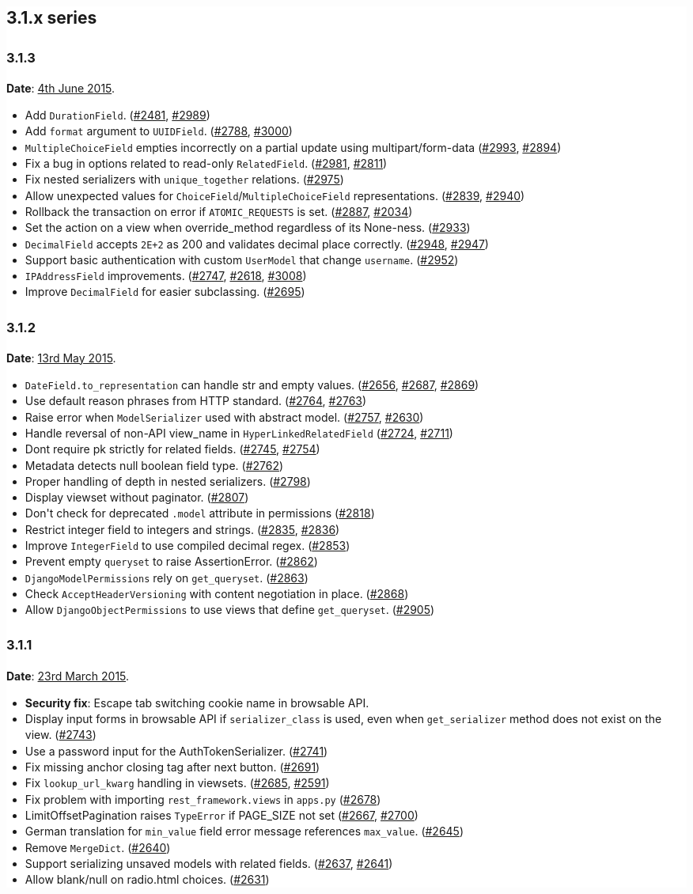 
## 3.1.x series

### 3.1.3

**Date**: [4th June 2015][3.1.3-milestone].

* Add `DurationField`. ([#2481][gh2481], [#2989][gh2989])
* Add `format` argument to `UUIDField`. ([#2788][gh2788], [#3000][gh3000])
* `MultipleChoiceField` empties incorrectly on a partial update using multipart/form-data ([#2993][gh2993], [#2894][gh2894])
* Fix a bug in options related to read-only `RelatedField`. ([#2981][gh2981], [#2811][gh2811])
* Fix nested serializers with `unique_together` relations. ([#2975][gh2975])
* Allow unexpected values for `ChoiceField`/`MultipleChoiceField` representations. ([#2839][gh2839], [#2940][gh2940])
* Rollback the transaction on error if `ATOMIC_REQUESTS` is set. ([#2887][gh2887], [#2034][gh2034])
* Set the action on a view when override_method regardless of its None-ness. ([#2933][gh2933])
* `DecimalField` accepts `2E+2` as 200 and validates decimal place correctly. ([#2948][gh2948], [#2947][gh2947])
* Support basic authentication with custom `UserModel` that change `username`. ([#2952][gh2952])
* `IPAddressField` improvements. ([#2747][gh2747], [#2618][gh2618], [#3008][gh3008])
* Improve `DecimalField` for easier subclassing. ([#2695][gh2695])


### 3.1.2

**Date**: [13rd May 2015][3.1.2-milestone].

* `DateField.to_representation` can handle str and empty values. ([#2656][gh2656], [#2687][gh2687], [#2869][gh2869])
* Use default reason phrases from HTTP standard. ([#2764][gh2764], [#2763][gh2763])
* Raise error when `ModelSerializer` used with abstract model. ([#2757][gh2757], [#2630][gh2630])
* Handle reversal of non-API view_name in `HyperLinkedRelatedField` ([#2724][gh2724], [#2711][gh2711])
* Dont require pk strictly for related fields. ([#2745][gh2745], [#2754][gh2754])
* Metadata detects null boolean field type. ([#2762][gh2762])
* Proper handling of depth in nested serializers. ([#2798][gh2798])
* Display viewset without paginator. ([#2807][gh2807])
* Don't check for deprecated `.model` attribute in permissions ([#2818][gh2818])
* Restrict integer field to integers and strings. ([#2835][gh2835], [#2836][gh2836])
* Improve `IntegerField` to use compiled decimal regex. ([#2853][gh2853])
* Prevent empty `queryset` to raise AssertionError. ([#2862][gh2862])
* `DjangoModelPermissions` rely on `get_queryset`. ([#2863][gh2863])
* Check `AcceptHeaderVersioning` with content negotiation in place. ([#2868][gh2868])
* Allow `DjangoObjectPermissions` to use views that define `get_queryset`. ([#2905][gh2905])


### 3.1.1

**Date**: [23rd March 2015][3.1.1-milestone].

* **Security fix**: Escape tab switching cookie name in browsable API.
* Display input forms in browsable API if `serializer_class` is used, even when `get_serializer` method does not exist on the view. ([#2743][gh2743])
* Use a password input for the AuthTokenSerializer. ([#2741][gh2741])
* Fix missing anchor closing tag after next button. ([#2691][gh2691])
* Fix `lookup_url_kwarg` handling in viewsets. ([#2685][gh2685], [#2591][gh2591])
* Fix problem with importing `rest_framework.views` in `apps.py` ([#2678][gh2678])
* LimitOffsetPagination raises `TypeError` if PAGE_SIZE not set ([#2667][gh2667], [#2700][gh2700])
* German translation for `min_value` field error message references `max_value`. ([#2645][gh2645])
* Remove `MergeDict`. ([#2640][gh2640])
* Support serializing unsaved models with related fields. ([#2637][gh2637], [#2641][gh2641])
* Allow blank/null on radio.html choices. ([#2631][gh2631])


[gh5376]: https://github.com/encode/django-rest-framework/issues/5376
[gh5422]: https://github.com/encode/django-rest-framework/issues/5422
[gh5408]: https://github.com/encode/django-rest-framework/issues/5408
[gh3732]: https://github.com/encode/django-rest-framework/issues/3732
[djangodocs-set-timezone]: https://docs.djangoproject.com/en/1.11/topics/i18n/timezones/#default-time-zone-and-current-time-zone
[gh5273]: https://github.com/encode/django-rest-framework/issues/5273
[gh5440]: https://github.com/encode/django-rest-framework/issues/5440
[gh5265]: https://github.com/encode/django-rest-framework/issues/5265
[gh5250]: https://github.com/encode/django-rest-framework/issues/5250
[gh5170]: https://github.com/encode/django-rest-framework/issues/5170
[gh5443]: https://github.com/encode/django-rest-framework/issues/5443
[gh5448]: https://github.com/encode/django-rest-framework/issues/5448
[gh5452]: https://github.com/encode/django-rest-framework/issues/5452
[gh5342]: https://github.com/encode/django-rest-framework/issues/5342
[gh5454]: https://github.com/encode/django-rest-framework/issues/5454
[cite]: http://www.catb.org/~esr/writings/cathedral-bazaar/cathedral-bazaar/ar01s04.html
[deprecation-policy]: #deprecation-policy
[django-deprecation-policy]: https://docs.djangoproject.com/en/stable/internals/release-process/#internal-release-deprecation-policy
[defusedxml-announce]: http://blog.python.org/2013/02/announcing-defusedxml-fixes-for-xml.html
[743]: https://github.com/encode/django-rest-framework/pull/743
[staticfiles14]: https://docs.djangoproject.com/en/1.4/howto/static-files/#with-a-template-tag
[staticfiles13]: https://docs.djangoproject.com/en/1.3/howto/static-files/#with-a-template-tag
[2.1.0-notes]: https://groups.google.com/d/topic/django-rest-framework/Vv2M0CMY9bg/discussion
[ticket-582]: https://github.com/encode/django-rest-framework/issues/582
[rfc-6266]: http://tools.ietf.org/html/rfc6266#section-4.3
[old-release-notes]: https://github.com/encode/django-rest-framework/blob/version-2.4.x/docs/topics/release-notes.md
[3.6-release]: 3.6-announcement.md
[3.0.1-milestone]: https://github.com/encode/django-rest-framework/issues?q=milestone%3A%223.0.1+Release%22
[3.0.2-milestone]: https://github.com/encode/django-rest-framework/issues?q=milestone%3A%223.0.2+Release%22
[3.0.3-milestone]: https://github.com/encode/django-rest-framework/issues?q=milestone%3A%223.0.3+Release%22
[3.0.4-milestone]: https://github.com/encode/django-rest-framework/issues?q=milestone%3A%223.0.4+Release%22
[3.0.5-milestone]: https://github.com/encode/django-rest-framework/issues?q=milestone%3A%223.0.5+Release%22
[3.1.0-milestone]: https://github.com/encode/django-rest-framework/issues?q=milestone%3A%223.1.0+Release%22
[3.1.1-milestone]: https://github.com/encode/django-rest-framework/issues?q=milestone%3A%223.1.1+Release%22
[3.1.2-milestone]: https://github.com/encode/django-rest-framework/issues?q=milestone%3A%223.1.2+Release%22
[3.1.3-milestone]: https://github.com/encode/django-rest-framework/issues?q=milestone%3A%223.1.3+Release%22
[3.2.0-milestone]: https://github.com/encode/django-rest-framework/issues?q=milestone%3A%223.2.0+Release%22
[3.2.1-milestone]: https://github.com/encode/django-rest-framework/issues?q=milestone%3A%223.2.1+Release%22
[3.2.2-milestone]: https://github.com/encode/django-rest-framework/issues?q=milestone%3A%223.2.2+Release%22
[3.2.3-milestone]: https://github.com/encode/django-rest-framework/issues?q=milestone%3A%223.2.3+Release%22
[3.2.4-milestone]: https://github.com/encode/django-rest-framework/issues?q=milestone%3A%223.2.4+Release%22
[3.2.5-milestone]: https://github.com/encode/django-rest-framework/issues?q=milestone%3A%223.2.5+Release%22
[3.3.0-milestone]: https://github.com/encode/django-rest-framework/issues?q=milestone%3A%223.3.0+Release%22
[3.3.1-milestone]: https://github.com/encode/django-rest-framework/issues?q=milestone%3A%223.3.1+Release%22
[3.3.2-milestone]: https://github.com/encode/django-rest-framework/issues?q=milestone%3A%223.3.2+Release%22
[3.3.3-milestone]: https://github.com/encode/django-rest-framework/issues?q=milestone%3A%223.3.3+Release%22
[3.4.0-milestone]: https://github.com/encode/django-rest-framework/issues?q=milestone%3A%223.4.0+Release%22
[3.4.1-milestone]: https://github.com/encode/django-rest-framework/issues?q=milestone%3A%223.4.1+Release%22
[3.4.2-milestone]: https://github.com/encode/django-rest-framework/issues?q=milestone%3A%223.4.2+Release%22
[3.4.3-milestone]: https://github.com/encode/django-rest-framework/issues?q=milestone%3A%223.4.3+Release%22
[3.4.4-milestone]: https://github.com/encode/django-rest-framework/issues?q=milestone%3A%223.4.4+Release%22
[3.4.5-milestone]: https://github.com/encode/django-rest-framework/issues?q=milestone%3A%223.4.5+Release%22
[3.4.6-milestone]: https://github.com/encode/django-rest-framework/issues?q=milestone%3A%223.4.6+Release%22
[3.4.7-milestone]: https://github.com/encode/django-rest-framework/issues?q=milestone%3A%223.4.7+Release%22
[3.5.0-milestone]: https://github.com/encode/django-rest-framework/issues?q=milestone%3A%223.5.0+Release%22
[3.5.1-milestone]: https://github.com/encode/django-rest-framework/issues?q=milestone%3A%223.5.1+Release%22
[3.5.2-milestone]: https://github.com/encode/django-rest-framework/issues?q=milestone%3A%223.5.2+Release%22
[3.5.3-milestone]: https://github.com/encode/django-rest-framework/issues?q=milestone%3A%223.5.3+Release%22
[3.5.4-milestone]: https://github.com/encode/django-rest-framework/issues?q=milestone%3A%223.5.4+Release%22
[3.6.0-milestone]: https://github.com/encode/django-rest-framework/issues?q=milestone%3A%223.6.0+Release%22
[3.6.1-milestone]: https://github.com/encode/django-rest-framework/issues?q=milestone%3A%223.6.1+Release%22
[3.6.2-milestone]: https://github.com/encode/django-rest-framework/issues?q=milestone%3A%223.6.2+Release%22
[3.6.3-milestone]: https://github.com/encode/django-rest-framework/issues?q=milestone%3A%223.6.3+Release%22
[3.6.4-milestone]: https://github.com/encode/django-rest-framework/issues?q=milestone%3A%223.6.4+Release%22
[gh2013]: https://github.com/encode/django-rest-framework/issues/2013
[gh2098]: https://github.com/encode/django-rest-framework/issues/2098
[gh2109]: https://github.com/encode/django-rest-framework/issues/2109
[gh2135]: https://github.com/encode/django-rest-framework/issues/2135
[gh2163]: https://github.com/encode/django-rest-framework/issues/2163
[gh2168]: https://github.com/encode/django-rest-framework/issues/2168
[gh2169]: https://github.com/encode/django-rest-framework/issues/2169
[gh2172]: https://github.com/encode/django-rest-framework/issues/2172
[gh2175]: https://github.com/encode/django-rest-framework/issues/2175
[gh2184]: https://github.com/encode/django-rest-framework/issues/2184
[gh2187]: https://github.com/encode/django-rest-framework/issues/2187
[gh2193]: https://github.com/encode/django-rest-framework/issues/2193
[gh2194]: https://github.com/encode/django-rest-framework/issues/2194
[gh2195]: https://github.com/encode/django-rest-framework/issues/2195
[gh2196]: https://github.com/encode/django-rest-framework/issues/2196
[gh2197]: https://github.com/encode/django-rest-framework/issues/2197
[gh2200]: https://github.com/encode/django-rest-framework/issues/2200
[gh2202]: https://github.com/encode/django-rest-framework/issues/2202
[gh2205]: https://github.com/encode/django-rest-framework/issues/2205
[gh2213]: https://github.com/encode/django-rest-framework/issues/2213
[gh2213]: https://github.com/encode/django-rest-framework/issues/2213
[gh2215]: https://github.com/encode/django-rest-framework/issues/2215
[gh2225]: https://github.com/encode/django-rest-framework/issues/2225
[gh2231]: https://github.com/encode/django-rest-framework/issues/2231
[gh2232]: https://github.com/encode/django-rest-framework/issues/2232
[gh2239]: https://github.com/encode/django-rest-framework/issues/2239
[gh2242]: https://github.com/encode/django-rest-framework/issues/2242
[gh2243]: https://github.com/encode/django-rest-framework/issues/2243
[gh2244]: https://github.com/encode/django-rest-framework/issues/2244
[gh2155]: https://github.com/encode/django-rest-framework/issues/2155
[gh2218]: https://github.com/encode/django-rest-framework/issues/2218
[gh2228]: https://github.com/encode/django-rest-framework/issues/2228
[gh2234]: https://github.com/encode/django-rest-framework/issues/2234
[gh2255]: https://github.com/encode/django-rest-framework/issues/2255
[gh2259]: https://github.com/encode/django-rest-framework/issues/2259
[gh2262]: https://github.com/encode/django-rest-framework/issues/2262
[gh2263]: https://github.com/encode/django-rest-framework/issues/2263
[gh2266]: https://github.com/encode/django-rest-framework/issues/2266
[gh2267]: https://github.com/encode/django-rest-framework/issues/2267
[gh2270]: https://github.com/encode/django-rest-framework/issues/2270
[gh2279]: https://github.com/encode/django-rest-framework/issues/2279
[gh2280]: https://github.com/encode/django-rest-framework/issues/2280
[gh2289]: https://github.com/encode/django-rest-framework/issues/2289
[gh2290]: https://github.com/encode/django-rest-framework/issues/2290
[gh2291]: https://github.com/encode/django-rest-framework/issues/2291
[gh2294]: https://github.com/encode/django-rest-framework/issues/2294
[gh1101]: https://github.com/encode/django-rest-framework/issues/1101
[gh2010]: https://github.com/encode/django-rest-framework/issues/2010
[gh2278]: https://github.com/encode/django-rest-framework/issues/2278
[gh2283]: https://github.com/encode/django-rest-framework/issues/2283
[gh2287]: https://github.com/encode/django-rest-framework/issues/2287
[gh2311]: https://github.com/encode/django-rest-framework/issues/2311
[gh2315]: https://github.com/encode/django-rest-framework/issues/2315
[gh2317]: https://github.com/encode/django-rest-framework/issues/2317
[gh2319]: https://github.com/encode/django-rest-framework/issues/2319
[gh2327]: https://github.com/encode/django-rest-framework/issues/2327
[gh2330]: https://github.com/encode/django-rest-framework/issues/2330
[gh2331]: https://github.com/encode/django-rest-framework/issues/2331
[gh2340]: https://github.com/encode/django-rest-framework/issues/2340
[gh2342]: https://github.com/encode/django-rest-framework/issues/2342
[gh2351]: https://github.com/encode/django-rest-framework/issues/2351
[gh2355]: https://github.com/encode/django-rest-framework/issues/2355
[gh2369]: https://github.com/encode/django-rest-framework/issues/2369
[gh2386]: https://github.com/encode/django-rest-framework/issues/2386
[gh2425]: https://github.com/encode/django-rest-framework/issues/2425
[gh2446]: https://github.com/encode/django-rest-framework/issues/2446
[gh2441]: https://github.com/encode/django-rest-framework/issues/2441
[gh2451]: https://github.com/encode/django-rest-framework/issues/2451
[gh2106]: https://github.com/encode/django-rest-framework/issues/2106
[gh2448]: https://github.com/encode/django-rest-framework/issues/2448
[gh2433]: https://github.com/encode/django-rest-framework/issues/2433
[gh2432]: https://github.com/encode/django-rest-framework/issues/2432
[gh2434]: https://github.com/encode/django-rest-framework/issues/2434
[gh2430]: https://github.com/encode/django-rest-framework/issues/2430
[gh2421]: https://github.com/encode/django-rest-framework/issues/2421
[gh2410]: https://github.com/encode/django-rest-framework/issues/2410
[gh2408]: https://github.com/encode/django-rest-framework/issues/2408
[gh2401]: https://github.com/encode/django-rest-framework/issues/2401
[gh2400]: https://github.com/encode/django-rest-framework/issues/2400
[gh2399]: https://github.com/encode/django-rest-framework/issues/2399
[gh2388]: https://github.com/encode/django-rest-framework/issues/2388
[gh2360]: https://github.com/encode/django-rest-framework/issues/2360
[gh1850]: https://github.com/encode/django-rest-framework/issues/1850
[gh2108]: https://github.com/encode/django-rest-framework/issues/2108
[gh2475]: https://github.com/encode/django-rest-framework/issues/2475
[gh2479]: https://github.com/encode/django-rest-framework/issues/2479
[gh2486]: https://github.com/encode/django-rest-framework/issues/2486
[gh2492]: https://github.com/encode/django-rest-framework/issues/2492
[gh2518]: https://github.com/encode/django-rest-framework/issues/2518
[gh2519]: https://github.com/encode/django-rest-framework/issues/2519
[gh2524]: https://github.com/encode/django-rest-framework/issues/2524
[gh2530]: https://github.com/encode/django-rest-framework/issues/2530
[gh2691]: https://github.com/encode/django-rest-framework/issues/2691
[gh2685]: https://github.com/encode/django-rest-framework/issues/2685
[gh2591]: https://github.com/encode/django-rest-framework/issues/2591
[gh2678]: https://github.com/encode/django-rest-framework/issues/2678
[gh2667]: https://github.com/encode/django-rest-framework/issues/2667
[gh2700]: https://github.com/encode/django-rest-framework/issues/2700
[gh2645]: https://github.com/encode/django-rest-framework/issues/2645
[gh2640]: https://github.com/encode/django-rest-framework/issues/2640
[gh2637]: https://github.com/encode/django-rest-framework/issues/2637
[gh2641]: https://github.com/encode/django-rest-framework/issues/2641
[gh2631]: https://github.com/encode/django-rest-framework/issues/2631
[gh2741]: https://github.com/encode/django-rest-framework/issues/2641
[gh2743]: https://github.com/encode/django-rest-framework/issues/2643
[gh2656]: https://github.com/encode/django-rest-framework/issues/2656
[gh2687]: https://github.com/encode/django-rest-framework/issues/2687
[gh2869]: https://github.com/encode/django-rest-framework/issues/2869
[gh2764]: https://github.com/encode/django-rest-framework/issues/2764
[gh2763]: https://github.com/encode/django-rest-framework/issues/2763
[gh2757]: https://github.com/encode/django-rest-framework/issues/2757
[gh2630]: https://github.com/encode/django-rest-framework/issues/2630
[gh2724]: https://github.com/encode/django-rest-framework/issues/2724
[gh2711]: https://github.com/encode/django-rest-framework/issues/2711
[gh2745]: https://github.com/encode/django-rest-framework/issues/2745
[gh2754]: https://github.com/encode/django-rest-framework/issues/2754
[gh2762]: https://github.com/encode/django-rest-framework/issues/2762
[gh2798]: https://github.com/encode/django-rest-framework/issues/2798
[gh2807]: https://github.com/encode/django-rest-framework/issues/2807
[gh2818]: https://github.com/encode/django-rest-framework/issues/2818
[gh2835]: https://github.com/encode/django-rest-framework/issues/2835
[gh2836]: https://github.com/encode/django-rest-framework/issues/2836
[gh2853]: https://github.com/encode/django-rest-framework/issues/2853
[gh2862]: https://github.com/encode/django-rest-framework/issues/2862
[gh2863]: https://github.com/encode/django-rest-framework/issues/2863
[gh2868]: https://github.com/encode/django-rest-framework/issues/2868
[gh2905]: https://github.com/encode/django-rest-framework/issues/2905
[gh2481]: https://github.com/encode/django-rest-framework/issues/2481
[gh2989]: https://github.com/encode/django-rest-framework/issues/2989
[gh2788]: https://github.com/encode/django-rest-framework/issues/2788
[gh3000]: https://github.com/encode/django-rest-framework/issues/3000
[gh2993]: https://github.com/encode/django-rest-framework/issues/2993
[gh2894]: https://github.com/encode/django-rest-framework/issues/2894
[gh2981]: https://github.com/encode/django-rest-framework/issues/2981
[gh2811]: https://github.com/encode/django-rest-framework/issues/2811
[gh2975]: https://github.com/encode/django-rest-framework/issues/2975
[gh2839]: https://github.com/encode/django-rest-framework/issues/2839
[gh2940]: https://github.com/encode/django-rest-framework/issues/2940
[gh2887]: https://github.com/encode/django-rest-framework/issues/2887
[gh2034]: https://github.com/encode/django-rest-framework/issues/2034
[gh2933]: https://github.com/encode/django-rest-framework/issues/2933
[gh2948]: https://github.com/encode/django-rest-framework/issues/2948
[gh2947]: https://github.com/encode/django-rest-framework/issues/2947
[gh2952]: https://github.com/encode/django-rest-framework/issues/2952
[gh2747]: https://github.com/encode/django-rest-framework/issues/2747
[gh2618]: https://github.com/encode/django-rest-framework/issues/2618
[gh3008]: https://github.com/encode/django-rest-framework/issues/3008
[gh2695]: https://github.com/encode/django-rest-framework/issues/2695
[gh1854]: https://github.com/encode/django-rest-framework/issues/1854
[gh2250]: https://github.com/encode/django-rest-framework/issues/2250
[gh2416]: https://github.com/encode/django-rest-framework/issues/2416
[gh2539]: https://github.com/encode/django-rest-framework/issues/2539
[gh2659]: https://github.com/encode/django-rest-framework/issues/2659
[gh2690]: https://github.com/encode/django-rest-framework/issues/2690
[gh2704]: https://github.com/encode/django-rest-framework/issues/2704
[gh2712]: https://github.com/encode/django-rest-framework/issues/2712
[gh2727]: https://github.com/encode/django-rest-framework/issues/2727
[gh2759]: https://github.com/encode/django-rest-framework/issues/2759
[gh2766]: https://github.com/encode/django-rest-framework/issues/2766
[gh2783]: https://github.com/encode/django-rest-framework/issues/2783
[gh2789]: https://github.com/encode/django-rest-framework/issues/2789
[gh2804]: https://github.com/encode/django-rest-framework/issues/2804
[gh2886]: https://github.com/encode/django-rest-framework/issues/2886
[gh2915]: https://github.com/encode/django-rest-framework/issues/2915
[gh2920]: https://github.com/encode/django-rest-framework/issues/2920
[gh2926]: https://github.com/encode/django-rest-framework/issues/2926
[gh2928]: https://github.com/encode/django-rest-framework/issues/2928
[gh2935]: https://github.com/encode/django-rest-framework/issues/2935
[gh3011]: https://github.com/encode/django-rest-framework/issues/3011
[gh3016]: https://github.com/encode/django-rest-framework/issues/3016
[gh3024]: https://github.com/encode/django-rest-framework/issues/3024
[gh3115]: https://github.com/encode/django-rest-framework/issues/3115
[gh3139]: https://github.com/encode/django-rest-framework/issues/3139
[gh3165]: https://github.com/encode/django-rest-framework/issues/3165
[gh3216]: https://github.com/encode/django-rest-framework/issues/3216
[gh3225]: https://github.com/encode/django-rest-framework/issues/3225
[gh3237]: https://github.com/encode/django-rest-framework/issues/3237
[gh3227]: https://github.com/encode/django-rest-framework/issues/3227
[gh3238]: https://github.com/encode/django-rest-framework/issues/3238
[gh3239]: https://github.com/encode/django-rest-framework/issues/3239
[gh3254]: https://github.com/encode/django-rest-framework/issues/3254
[gh3258]: https://github.com/encode/django-rest-framework/issues/3258
[gh2776]: https://github.com/encode/django-rest-framework/issues/2776
[gh3261]: https://github.com/encode/django-rest-framework/issues/3261
[gh3260]: https://github.com/encode/django-rest-framework/issues/3260
[gh3241]: https://github.com/encode/django-rest-framework/issues/3241
[gh3249]: https://github.com/encode/django-rest-framework/issues/3249
[gh3250]: https://github.com/encode/django-rest-framework/issues/3250
[gh3275]: https://github.com/encode/django-rest-framework/issues/3275
[gh3288]: https://github.com/encode/django-rest-framework/issues/3288
[gh3290]: https://github.com/encode/django-rest-framework/issues/3290
[gh3303]: https://github.com/encode/django-rest-framework/issues/3303
[gh3313]: https://github.com/encode/django-rest-framework/issues/3313
[gh3316]: https://github.com/encode/django-rest-framework/issues/3316
[gh3318]: https://github.com/encode/django-rest-framework/issues/3318
[gh3321]: https://github.com/encode/django-rest-framework/issues/3321
[gh2761]: https://github.com/encode/django-rest-framework/issues/2761
[gh3314]: https://github.com/encode/django-rest-framework/issues/3314
[gh3323]: https://github.com/encode/django-rest-framework/issues/3323
[gh3324]: https://github.com/encode/django-rest-framework/issues/3324
[gh3359]: https://github.com/encode/django-rest-framework/issues/3359
[gh3361]: https://github.com/encode/django-rest-framework/issues/3361
[gh3364]: https://github.com/encode/django-rest-framework/issues/3364
[gh3415]: https://github.com/encode/django-rest-framework/issues/3415
[gh3315]: https://github.com/encode/django-rest-framework/issues/3315
[gh3410]: https://github.com/encode/django-rest-framework/issues/3410
[gh3435]: https://github.com/encode/django-rest-framework/issues/3435
[gh3450]: https://github.com/encode/django-rest-framework/issues/3450
[gh3454]: https://github.com/encode/django-rest-framework/issues/3454
[gh3475]: https://github.com/encode/django-rest-framework/issues/3475
[gh3495]: https://github.com/encode/django-rest-framework/issues/3495
[gh3509]: https://github.com/encode/django-rest-framework/issues/3509
[gh3421]: https://github.com/encode/django-rest-framework/issues/3421
[gh3525]: https://github.com/encode/django-rest-framework/issues/3525
[gh3526]: https://github.com/encode/django-rest-framework/issues/3526
[gh3429]: https://github.com/encode/django-rest-framework/issues/3429
[gh3536]: https://github.com/encode/django-rest-framework/issues/3536
[gh3556]: https://github.com/encode/django-rest-framework/issues/3556
[gh3560]: https://github.com/encode/django-rest-framework/issues/3560
[gh3564]: https://github.com/encode/django-rest-framework/issues/3564
[gh3568]: https://github.com/encode/django-rest-framework/issues/3568
[gh3592]: https://github.com/encode/django-rest-framework/issues/3592
[gh3593]: https://github.com/encode/django-rest-framework/issues/3593
[gh3228]: https://github.com/encode/django-rest-framework/issues/3228
[gh3252]: https://github.com/encode/django-rest-framework/issues/3252
[gh3513]: https://github.com/encode/django-rest-framework/issues/3513
[gh3534]: https://github.com/encode/django-rest-framework/issues/3534
[gh3578]: https://github.com/encode/django-rest-framework/issues/3578
[gh3596]: https://github.com/encode/django-rest-framework/issues/3596
[gh3597]: https://github.com/encode/django-rest-framework/issues/3597
[gh3600]: https://github.com/encode/django-rest-framework/issues/3600
[gh3626]: https://github.com/encode/django-rest-framework/issues/3626
[gh3628]: https://github.com/encode/django-rest-framework/issues/3628
[gh3631]: https://github.com/encode/django-rest-framework/issues/3631
[gh3634]: https://github.com/encode/django-rest-framework/issues/3634
[gh3635]: https://github.com/encode/django-rest-framework/issues/3635
[gh3654]: https://github.com/encode/django-rest-framework/issues/3654
[gh3655]: https://github.com/encode/django-rest-framework/issues/3655
[gh3656]: https://github.com/encode/django-rest-framework/issues/3656
[gh3662]: https://github.com/encode/django-rest-framework/issues/3662
[gh3668]: https://github.com/encode/django-rest-framework/issues/3668
[gh3672]: https://github.com/encode/django-rest-framework/issues/3672
[gh3677]: https://github.com/encode/django-rest-framework/issues/3677
[gh3679]: https://github.com/encode/django-rest-framework/issues/3679
[gh3684]: https://github.com/encode/django-rest-framework/issues/3684
[gh3687]: https://github.com/encode/django-rest-framework/issues/3687
[gh3701]: https://github.com/encode/django-rest-framework/issues/3701
[gh3705]: https://github.com/encode/django-rest-framework/issues/3705
[gh3714]: https://github.com/encode/django-rest-framework/issues/3714
[gh3718]: https://github.com/encode/django-rest-framework/issues/3718
[gh3723]: https://github.com/encode/django-rest-framework/issues/3723
[gh3968]: https://github.com/encode/django-rest-framework/issues/3968
[gh3962]: https://github.com/encode/django-rest-framework/issues/3962
[gh3913]: https://github.com/encode/django-rest-framework/issues/3913
[gh3912]: https://github.com/encode/django-rest-framework/issues/3912
[gh3910]: https://github.com/encode/django-rest-framework/issues/3910
[gh3903]: https://github.com/encode/django-rest-framework/issues/3903
[gh3887]: https://github.com/encode/django-rest-framework/issues/3887
[gh3878]: https://github.com/encode/django-rest-framework/issues/3878
[gh3860]: https://github.com/encode/django-rest-framework/issues/3860
[gh3858]: https://github.com/encode/django-rest-framework/issues/3858
[gh3842]: https://github.com/encode/django-rest-framework/issues/3842
[gh3833]: https://github.com/encode/django-rest-framework/issues/3833
[gh3832]: https://github.com/encode/django-rest-framework/issues/3832
[gh3819]: https://github.com/encode/django-rest-framework/issues/3819
[gh3815]: https://github.com/encode/django-rest-framework/issues/3815
[gh3809]: https://github.com/encode/django-rest-framework/issues/3809
[gh3805]: https://github.com/encode/django-rest-framework/issues/3805
[gh3804]: https://github.com/encode/django-rest-framework/issues/3804
[gh3801]: https://github.com/encode/django-rest-framework/issues/3801
[gh3787]: https://github.com/encode/django-rest-framework/issues/3787
[gh3786]: https://github.com/encode/django-rest-framework/issues/3786
[gh3785]: https://github.com/encode/django-rest-framework/issues/3785
[gh3774]: https://github.com/encode/django-rest-framework/issues/3774
[gh3769]: https://github.com/encode/django-rest-framework/issues/3769
[gh3753]: https://github.com/encode/django-rest-framework/issues/3753
[gh3739]: https://github.com/encode/django-rest-framework/issues/3739
[gh3731]: https://github.com/encode/django-rest-framework/issues/3731
[gh3728]: https://github.com/encode/django-rest-framework/issues/3726
[gh3715]: https://github.com/encode/django-rest-framework/issues/3715
[gh3703]: https://github.com/encode/django-rest-framework/issues/3703
[gh3696]: https://github.com/encode/django-rest-framework/issues/3696
[gh3637]: https://github.com/encode/django-rest-framework/issues/3637
[gh3636]: https://github.com/encode/django-rest-framework/issues/3636
[gh3605]: https://github.com/encode/django-rest-framework/issues/3605
[gh3604]: https://github.com/encode/django-rest-framework/issues/3604
[gh2403]: https://github.com/encode/django-rest-framework/issues/2403
[gh2848]: https://github.com/encode/django-rest-framework/issues/2848
[gh2996]: https://github.com/encode/django-rest-framework/issues/2996
[gh3164]: https://github.com/encode/django-rest-framework/issues/3164
[gh3273]: https://github.com/encode/django-rest-framework/issues/3273
[gh3381]: https://github.com/encode/django-rest-framework/issues/3381
[gh3438]: https://github.com/encode/django-rest-framework/issues/3438
[gh3444]: https://github.com/encode/django-rest-framework/issues/3444
[gh3476]: https://github.com/encode/django-rest-framework/issues/3476
[gh3487]: https://github.com/encode/django-rest-framework/issues/3487
[gh3541]: https://github.com/encode/django-rest-framework/issues/3541
[gh3710]: https://github.com/encode/django-rest-framework/issues/3710
[gh3729]: https://github.com/encode/django-rest-framework/issues/3729
[gh3751]: https://github.com/encode/django-rest-framework/issues/3751
[gh3812]: https://github.com/encode/django-rest-framework/issues/3812
[gh3816]: https://github.com/encode/django-rest-framework/issues/3816
[gh3820]: https://github.com/encode/django-rest-framework/issues/3820
[gh3906]: https://github.com/encode/django-rest-framework/issues/3906
[gh3908]: https://github.com/encode/django-rest-framework/issues/3908
[gh3926]: https://github.com/encode/django-rest-framework/issues/3926
[gh3933]: https://github.com/encode/django-rest-framework/issues/3933
[gh3936]: https://github.com/encode/django-rest-framework/issues/3936
[gh3938]: https://github.com/encode/django-rest-framework/issues/3938
[gh3943]: https://github.com/encode/django-rest-framework/issues/3943
[gh3953]: https://github.com/encode/django-rest-framework/issues/3953
[gh3964]: https://github.com/encode/django-rest-framework/issues/3964
[gh3968]: https://github.com/encode/django-rest-framework/issues/3968
[gh3970]: https://github.com/encode/django-rest-framework/issues/3970
[gh3971]: https://github.com/encode/django-rest-framework/issues/3971
[gh3976]: https://github.com/encode/django-rest-framework/issues/3976
[gh3983]: https://github.com/encode/django-rest-framework/issues/3983
[gh3990]: https://github.com/encode/django-rest-framework/issues/3990
[gh4002]: https://github.com/encode/django-rest-framework/issues/4002
[gh4003]: https://github.com/encode/django-rest-framework/issues/4003
[gh4005]: https://github.com/encode/django-rest-framework/issues/4005
[gh4006]: https://github.com/encode/django-rest-framework/issues/4006
[gh4008]: https://github.com/encode/django-rest-framework/issues/4008
[gh4021]: https://github.com/encode/django-rest-framework/issues/4021
[gh4025]: https://github.com/encode/django-rest-framework/issues/4025
[gh4040]: https://github.com/encode/django-rest-framework/issues/4040
[gh4041]: https://github.com/encode/django-rest-framework/issues/4041
[gh4049]: https://github.com/encode/django-rest-framework/issues/4049
[gh4075]: https://github.com/encode/django-rest-framework/issues/4075
[gh4079]: https://github.com/encode/django-rest-framework/issues/4079
[gh4090]: https://github.com/encode/django-rest-framework/issues/4090
[gh4097]: https://github.com/encode/django-rest-framework/issues/4097
[gh4098]: https://github.com/encode/django-rest-framework/issues/4098
[gh4103]: https://github.com/encode/django-rest-framework/issues/4103
[gh4105]: https://github.com/encode/django-rest-framework/issues/4105
[gh4106]: https://github.com/encode/django-rest-framework/issues/4106
[gh4107]: https://github.com/encode/django-rest-framework/issues/4107
[gh4118]: https://github.com/encode/django-rest-framework/issues/4118
[gh4146]: https://github.com/encode/django-rest-framework/issues/4146
[gh4149]: https://github.com/encode/django-rest-framework/issues/4149
[gh4153]: https://github.com/encode/django-rest-framework/issues/4153
[gh4156]: https://github.com/encode/django-rest-framework/issues/4156
[gh4157]: https://github.com/encode/django-rest-framework/issues/4157
[gh4158]: https://github.com/encode/django-rest-framework/issues/4158
[gh4166]: https://github.com/encode/django-rest-framework/issues/4166
[gh4176]: https://github.com/encode/django-rest-framework/issues/4176
[gh4179]: https://github.com/encode/django-rest-framework/issues/4179
[gh4180]: https://github.com/encode/django-rest-framework/issues/4180
[gh4181]: https://github.com/encode/django-rest-framework/issues/4181
[gh4185]: https://github.com/encode/django-rest-framework/issues/4185
[gh4187]: https://github.com/encode/django-rest-framework/issues/4187
[gh4191]: https://github.com/encode/django-rest-framework/issues/4191
[gh4192]: https://github.com/encode/django-rest-framework/issues/4192
[gh4194]: https://github.com/encode/django-rest-framework/issues/4194
[gh4195]: https://github.com/encode/django-rest-framework/issues/4195
[gh4196]: https://github.com/encode/django-rest-framework/issues/4196
[gh4212]: https://github.com/encode/django-rest-framework/issues/4212
[gh4215]: https://github.com/encode/django-rest-framework/issues/4215
[gh4217]: https://github.com/encode/django-rest-framework/issues/4217
[gh4219]: https://github.com/encode/django-rest-framework/issues/4219
[gh4229]: https://github.com/encode/django-rest-framework/issues/4229
[gh4233]: https://github.com/encode/django-rest-framework/issues/4233
[gh4244]: https://github.com/encode/django-rest-framework/issues/4244
[gh4246]: https://github.com/encode/django-rest-framework/issues/4246
[gh4253]: https://github.com/encode/django-rest-framework/issues/4253
[gh4254]: https://github.com/encode/django-rest-framework/issues/4254
[gh4255]: https://github.com/encode/django-rest-framework/issues/4255
[gh4256]: https://github.com/encode/django-rest-framework/issues/4256
[gh4259]: https://github.com/encode/django-rest-framework/issues/4259
[gh4323]: https://github.com/encode/django-rest-framework/issues/4323
[gh4268]: https://github.com/encode/django-rest-framework/issues/4268
[gh4321]: https://github.com/encode/django-rest-framework/issues/4321
[gh4308]: https://github.com/encode/django-rest-framework/issues/4308
[gh4305]: https://github.com/encode/django-rest-framework/issues/4305
[gh4316]: https://github.com/encode/django-rest-framework/issues/4316
[gh4294]: https://github.com/encode/django-rest-framework/issues/4294
[gh4293]: https://github.com/encode/django-rest-framework/issues/4293
[gh4315]: https://github.com/encode/django-rest-framework/issues/4315
[gh4314]: https://github.com/encode/django-rest-framework/issues/4314
[gh4289]: https://github.com/encode/django-rest-framework/issues/4289
[gh4265]: https://github.com/encode/django-rest-framework/issues/4265
[gh4285]: https://github.com/encode/django-rest-framework/issues/4285
[gh4287]: https://github.com/encode/django-rest-framework/issues/4287
[gh4313]: https://github.com/encode/django-rest-framework/issues/4313
[gh4281]: https://github.com/encode/django-rest-framework/issues/4281
[gh4299]: https://github.com/encode/django-rest-framework/issues/4299
[gh4307]: https://github.com/encode/django-rest-framework/issues/4307
[gh4302]: https://github.com/encode/django-rest-framework/issues/4302
[gh4303]: https://github.com/encode/django-rest-framework/issues/4303
[gh4298]: https://github.com/encode/django-rest-framework/issues/4298
[gh4291]: https://github.com/encode/django-rest-framework/issues/4291
[gh4270]: https://github.com/encode/django-rest-framework/issues/4270
[gh4272]: https://github.com/encode/django-rest-framework/issues/4272
[gh4273]: https://github.com/encode/django-rest-framework/issues/4273
[gh4288]: https://github.com/encode/django-rest-framework/issues/4288
[gh3565]: https://github.com/encode/django-rest-framework/issues/3565
[gh3610]: https://github.com/encode/django-rest-framework/issues/3610
[gh4198]: https://github.com/encode/django-rest-framework/issues/4198
[gh4199]: https://github.com/encode/django-rest-framework/issues/4199
[gh4236]: https://github.com/encode/django-rest-framework/issues/4236
[gh4292]: https://github.com/encode/django-rest-framework/issues/4292
[gh4296]: https://github.com/encode/django-rest-framework/issues/4296
[gh4318]: https://github.com/encode/django-rest-framework/issues/4318
[gh4330]: https://github.com/encode/django-rest-framework/issues/4330
[gh4331]: https://github.com/encode/django-rest-framework/issues/4331
[gh4332]: https://github.com/encode/django-rest-framework/issues/4332
[gh4335]: https://github.com/encode/django-rest-framework/issues/4335
[gh4336]: https://github.com/encode/django-rest-framework/issues/4336
[gh4338]: https://github.com/encode/django-rest-framework/issues/4338
[gh4339]: https://github.com/encode/django-rest-framework/issues/4339
[gh4340]: https://github.com/encode/django-rest-framework/issues/4340
[gh4344]: https://github.com/encode/django-rest-framework/issues/4344
[gh4345]: https://github.com/encode/django-rest-framework/issues/4345
[gh4346]: https://github.com/encode/django-rest-framework/issues/4346
[gh4347]: https://github.com/encode/django-rest-framework/issues/4347
[gh4348]: https://github.com/encode/django-rest-framework/issues/4348
[gh4349]: https://github.com/encode/django-rest-framework/issues/4349
[gh4354]: https://github.com/encode/django-rest-framework/issues/4354
[gh4357]: https://github.com/encode/django-rest-framework/issues/4357
[gh4358]: https://github.com/encode/django-rest-framework/issues/4358
[gh4359]: https://github.com/encode/django-rest-framework/issues/4359
[gh4361]: https://github.com/encode/django-rest-framework/issues/4361
[gh2829]: https://github.com/encode/django-rest-framework/issues/2829
[gh3329]: https://github.com/encode/django-rest-framework/issues/3329
[gh3330]: https://github.com/encode/django-rest-framework/issues/3330
[gh3365]: https://github.com/encode/django-rest-framework/issues/3365
[gh3394]: https://github.com/encode/django-rest-framework/issues/3394
[gh3868]: https://github.com/encode/django-rest-framework/issues/3868
[gh3868]: https://github.com/encode/django-rest-framework/issues/3868
[gh3877]: https://github.com/encode/django-rest-framework/issues/3877
[gh4042]: https://github.com/encode/django-rest-framework/issues/4042
[gh4111]: https://github.com/encode/django-rest-framework/issues/4111
[gh4119]: https://github.com/encode/django-rest-framework/issues/4119
[gh4120]: https://github.com/encode/django-rest-framework/issues/4120
[gh4121]: https://github.com/encode/django-rest-framework/issues/4121
[gh4122]: https://github.com/encode/django-rest-framework/issues/4122
[gh4137]: https://github.com/encode/django-rest-framework/issues/4137
[gh4172]: https://github.com/encode/django-rest-framework/issues/4172
[gh4201]: https://github.com/encode/django-rest-framework/issues/4201
[gh4260]: https://github.com/encode/django-rest-framework/issues/4260
[gh4278]: https://github.com/encode/django-rest-framework/issues/4278
[gh4279]: https://github.com/encode/django-rest-framework/issues/4279
[gh4329]: https://github.com/encode/django-rest-framework/issues/4329
[gh4370]: https://github.com/encode/django-rest-framework/issues/4370
[gh4371]: https://github.com/encode/django-rest-framework/issues/4371
[gh4372]: https://github.com/encode/django-rest-framework/issues/4372
[gh4373]: https://github.com/encode/django-rest-framework/issues/4373
[gh4374]: https://github.com/encode/django-rest-framework/issues/4374
[gh4375]: https://github.com/encode/django-rest-framework/issues/4375
[gh4376]: https://github.com/encode/django-rest-framework/issues/4376
[gh4377]: https://github.com/encode/django-rest-framework/issues/4377
[gh4378]: https://github.com/encode/django-rest-framework/issues/4378
[gh4379]: https://github.com/encode/django-rest-framework/issues/4379
[gh4380]: https://github.com/encode/django-rest-framework/issues/4380
[gh4382]: https://github.com/encode/django-rest-framework/issues/4382
[gh4383]: https://github.com/encode/django-rest-framework/issues/4383
[gh4386]: https://github.com/encode/django-rest-framework/issues/4386
[gh4387]: https://github.com/encode/django-rest-framework/issues/4387
[gh4388]: https://github.com/encode/django-rest-framework/issues/4388
[gh4390]: https://github.com/encode/django-rest-framework/issues/4390
[gh4391]: https://github.com/encode/django-rest-framework/issues/4391
[gh4392]: https://github.com/encode/django-rest-framework/issues/4392
[gh4393]: https://github.com/encode/django-rest-framework/issues/4393
[gh4394]: https://github.com/encode/django-rest-framework/issues/4394
[gh4416]: https://github.com/encode/django-rest-framework/issues/4416
[gh4409]: https://github.com/encode/django-rest-framework/issues/4409
[gh4415]: https://github.com/encode/django-rest-framework/issues/4415
[gh4410]: https://github.com/encode/django-rest-framework/issues/4410
[gh4408]: https://github.com/encode/django-rest-framework/issues/4408
[gh4398]: https://github.com/encode/django-rest-framework/issues/4398
[gh4407]: https://github.com/encode/django-rest-framework/issues/4407
[gh4403]: https://github.com/encode/django-rest-framework/issues/4403
[gh4404]: https://github.com/encode/django-rest-framework/issues/4404
[gh4412]: https://github.com/encode/django-rest-framework/issues/4412
[gh4435]: https://github.com/encode/django-rest-framework/issues/4435
[gh4425]: https://github.com/encode/django-rest-framework/issues/4425
[gh4429]: https://github.com/encode/django-rest-framework/issues/4429
[gh3508]: https://github.com/encode/django-rest-framework/issues/3508
[gh4419]: https://github.com/encode/django-rest-framework/issues/4419
[gh4423]: https://github.com/encode/django-rest-framework/issues/4423
[gh3951]: https://github.com/encode/django-rest-framework/issues/3951
[gh4500]: https://github.com/encode/django-rest-framework/issues/4500
[gh4489]: https://github.com/encode/django-rest-framework/issues/4489
[gh4490]: https://github.com/encode/django-rest-framework/issues/4490
[gh2617]: https://github.com/encode/django-rest-framework/issues/2617
[gh4472]: https://github.com/encode/django-rest-framework/issues/4472
[gh4473]: https://github.com/encode/django-rest-framework/issues/4473
[gh4495]: https://github.com/encode/django-rest-framework/issues/4495
[gh4493]: https://github.com/encode/django-rest-framework/issues/4493
[gh4465]: https://github.com/encode/django-rest-framework/issues/4465
[gh4462]: https://github.com/encode/django-rest-framework/issues/4462
[gh4458]: https://github.com/encode/django-rest-framework/issues/4458
[gh4612]: https://github.com/encode/django-rest-framework/issues/4612
[gh4608]: https://github.com/encode/django-rest-framework/issues/4608
[gh4601]: https://github.com/encode/django-rest-framework/issues/4601
[gh4611]: https://github.com/encode/django-rest-framework/issues/4611
[gh4605]: https://github.com/encode/django-rest-framework/issues/4605
[gh4609]: https://github.com/encode/django-rest-framework/issues/4609
[gh4606]: https://github.com/encode/django-rest-framework/issues/4606
[gh4600]: https://github.com/encode/django-rest-framework/issues/4600
[gh4631]: https://github.com/encode/django-rest-framework/issues/4631
[gh4638]: https://github.com/encode/django-rest-framework/issues/4638
[gh4532]: https://github.com/encode/django-rest-framework/issues/4532
[gh4636]: https://github.com/encode/django-rest-framework/issues/4636
[gh4622]: https://github.com/encode/django-rest-framework/issues/4622
[gh4602]: https://github.com/encode/django-rest-framework/issues/4602
[gh4640]: https://github.com/encode/django-rest-framework/issues/4640
[gh4624]: https://github.com/encode/django-rest-framework/issues/4624
[gh4569]: https://github.com/encode/django-rest-framework/issues/4569
[gh4627]: https://github.com/encode/django-rest-framework/issues/4627
[gh4620]: https://github.com/encode/django-rest-framework/issues/4620
[gh4628]: https://github.com/encode/django-rest-framework/issues/4628
[gh4639]: https://github.com/encode/django-rest-framework/issues/4639
[gh4660]: https://github.com/encode/django-rest-framework/issues/4660
[gh4643]: https://github.com/encode/django-rest-framework/issues/4643
[gh4644]: https://github.com/encode/django-rest-framework/issues/4644
[gh4645]: https://github.com/encode/django-rest-framework/issues/4645
[gh4646]: https://github.com/encode/django-rest-framework/issues/4646
[gh4650]: https://github.com/encode/django-rest-framework/issues/4650
[gh4877]: https://github.com/encode/django-rest-framework/issues/4877
[gh4753]: https://github.com/encode/django-rest-framework/issues/4753
[gh4764]: https://github.com/encode/django-rest-framework/issues/4764
[gh4821]: https://github.com/encode/django-rest-framework/issues/4821
[gh4841]: https://github.com/encode/django-rest-framework/issues/4841
[gh4759]: https://github.com/encode/django-rest-framework/issues/4759
[gh4869]: https://github.com/encode/django-rest-framework/issues/4869
[gh4870]: https://github.com/encode/django-rest-framework/issues/4870
[gh4790]: https://github.com/encode/django-rest-framework/issues/4790
[gh4661]: https://github.com/encode/django-rest-framework/issues/4661
[gh4668]: https://github.com/encode/django-rest-framework/issues/4668
[gh4750]: https://github.com/encode/django-rest-framework/issues/4750
[gh4678]: https://github.com/encode/django-rest-framework/issues/4678
[gh4634]: https://github.com/encode/django-rest-framework/issues/4634
[gh4669]: https://github.com/encode/django-rest-framework/issues/4669
[gh4712]: https://github.com/encode/django-rest-framework/issues/4712
[gh4947]: https://github.com/encode/django-rest-framework/issues/4947
[gh4959]: https://github.com/encode/django-rest-framework/issues/4959
[gh4961]: https://github.com/encode/django-rest-framework/issues/4961
[gh4952]: https://github.com/encode/django-rest-framework/issues/4952
[gh4953]: https://github.com/encode/django-rest-framework/issues/4953
[gh4950]: https://github.com/encode/django-rest-framework/issues/4950
[gh4951]: https://github.com/encode/django-rest-framework/issues/4951
[gh4955]: https://github.com/encode/django-rest-framework/issues/4955
[gh4956]: https://github.com/encode/django-rest-framework/issues/4956
[gh4949]: https://github.com/encode/django-rest-framework/issues/4949
[gh5126]: https://github.com/encode/django-rest-framework/issues/5126
[gh5085]: https://github.com/encode/django-rest-framework/issues/5085
[gh4437]: https://github.com/encode/django-rest-framework/issues/4437
[gh4222]: https://github.com/encode/django-rest-framework/issues/4222
[gh4999]: https://github.com/encode/django-rest-framework/issues/4999
[gh5042]: https://github.com/encode/django-rest-framework/issues/5042
[gh4987]: https://github.com/encode/django-rest-framework/issues/4987
[gh4979]: https://github.com/encode/django-rest-framework/issues/4979
[gh5086]: https://github.com/encode/django-rest-framework/issues/5086
[gh3692]: https://github.com/encode/django-rest-framework/issues/3692
[gh4748]: https://github.com/encode/django-rest-framework/issues/4748
[gh5078]: https://github.com/encode/django-rest-framework/issues/5078
[gh5082]: https://github.com/encode/django-rest-framework/issues/5082
[gh5047]: https://github.com/encode/django-rest-framework/issues/5047
[gh5053]: https://github.com/encode/django-rest-framework/issues/5053
[gh5055]: https://github.com/encode/django-rest-framework/issues/5055
[gh5054]: https://github.com/encode/django-rest-framework/issues/5054
[gh5038]: https://github.com/encode/django-rest-framework/issues/5038
[gh5004]: https://github.com/encode/django-rest-framework/issues/5004
[gh5026]: https://github.com/encode/django-rest-framework/issues/5026
[gh5028]: https://github.com/encode/django-rest-framework/issues/5028
[gh5001]: https://github.com/encode/django-rest-framework/issues/5001
[gh5014]: https://github.com/encode/django-rest-framework/issues/5014
[gh5000]: https://github.com/encode/django-rest-framework/issues/5000
[gh4994]: https://github.com/encode/django-rest-framework/issues/4994
[gh4705]: https://github.com/encode/django-rest-framework/issues/4705
[gh4973]: https://github.com/encode/django-rest-framework/issues/4973
[gh4864]: https://github.com/encode/django-rest-framework/issues/4864
[gh4688]: https://github.com/encode/django-rest-framework/issues/4688
[gh4968]: https://github.com/encode/django-rest-framework/issues/4968
[gh5089]: https://github.com/encode/django-rest-framework/issues/5089
[gh5117]: https://github.com/encode/django-rest-framework/issues/5117
[gh5346]: https://github.com/encode/django-rest-framework/issues/5346
[gh5334]: https://github.com/encode/django-rest-framework/issues/5334
[gh5326]: https://github.com/encode/django-rest-framework/issues/5326
[gh5313]: https://github.com/encode/django-rest-framework/issues/5313
[gh5306]: https://github.com/encode/django-rest-framework/issues/5306
[gh5276]: https://github.com/encode/django-rest-framework/issues/5276
[gh5264]: https://github.com/encode/django-rest-framework/issues/5264
[gh5261]: https://github.com/encode/django-rest-framework/issues/5261
[gh5259]: https://github.com/encode/django-rest-framework/issues/5259
[gh5231]: https://github.com/encode/django-rest-framework/issues/5231
[gh5229]: https://github.com/encode/django-rest-framework/issues/5229
[gh5214]: https://github.com/encode/django-rest-framework/issues/5214
[gh5196]: https://github.com/encode/django-rest-framework/issues/5196
[gh5192]: https://github.com/encode/django-rest-framework/issues/5192
[gh5162]: https://github.com/encode/django-rest-framework/issues/5162
[gh5188]: https://github.com/encode/django-rest-framework/issues/5188
[gh5187]: https://github.com/encode/django-rest-framework/issues/5187
[gh5186]: https://github.com/encode/django-rest-framework/issues/5186
[gh5179]: https://github.com/encode/django-rest-framework/issues/5179
[gh5176]: https://github.com/encode/django-rest-framework/issues/5176
[gh5174]: https://github.com/encode/django-rest-framework/issues/5174
[gh5161]: https://github.com/encode/django-rest-framework/issues/5161
[gh5147]: https://github.com/encode/django-rest-framework/issues/5147
[gh5131]: https://github.com/encode/django-rest-framework/issues/5131